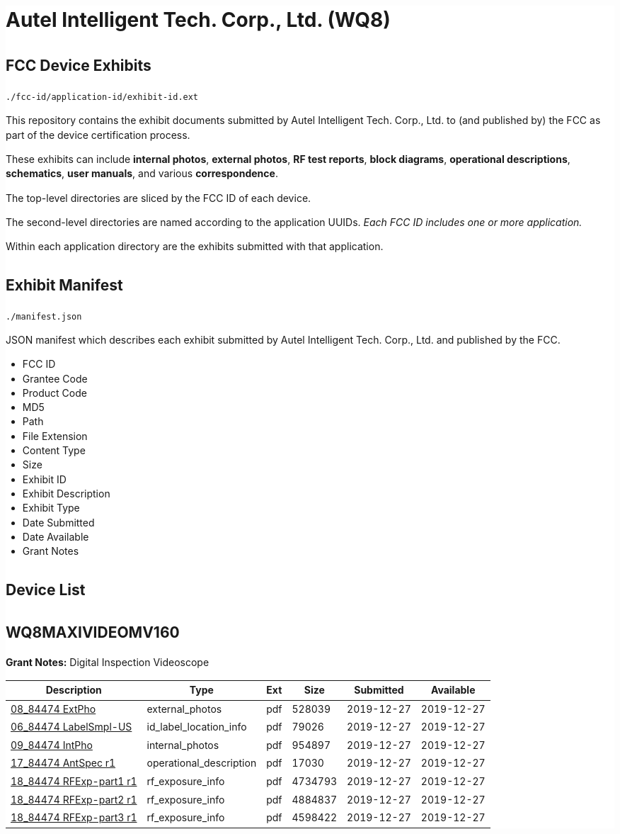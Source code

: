 # Autel Intelligent Tech. Corp., Ltd. (WQ8)
## FCC Device Exhibits

```
./fcc-id/application-id/exhibit-id.ext
```

This repository contains the exhibit documents submitted by Autel Intelligent Tech. Corp., Ltd. to (and published by) the FCC as part of the device certification process.

These exhibits can include **internal photos**, **external photos**, **RF test reports**, **block diagrams**, **operational descriptions**, **schematics**, **user manuals**, and various **correspondence**.

The top-level directories are sliced by the FCC ID of each device.

The second-level directories are named according to the application UUIDs. *Each FCC ID includes one or more application.*

Within each application directory are the exhibits submitted with that application. 

## Exhibit Manifest

```
./manifest.json
```

JSON manifest which describes each exhibit submitted by Autel Intelligent Tech. Corp., Ltd. and published by the FCC.

- FCC ID
- Grantee Code
- Product Code
- MD5
- Path
- File Extension
- Content Type
- Size
- Exhibit ID
- Exhibit Description
- Exhibit Type
- Date Submitted
- Date Available
- Grant Notes

## Device List
## WQ8MAXIVIDEOMV160
**Grant Notes:** Digital Inspection Videoscope

| Description | Type | Ext | Size | Submitted | Available |
| ----------- | ---- | --- | ---- | --------- | --------- |
| [08_84474 ExtPho](WQ8MAXIVIDEOMV160/66977682f7c564ce0b4e5a2cb1450165/4568028.pdf) | external_photos | pdf | 528039 | 2019-12-27 | 2019-12-27 |
| [06_84474 LabelSmpl-US](WQ8MAXIVIDEOMV160/66977682f7c564ce0b4e5a2cb1450165/4568027.pdf) | id_label_location_info | pdf | 79026 | 2019-12-27 | 2019-12-27 |
| [09_84474 IntPho](WQ8MAXIVIDEOMV160/66977682f7c564ce0b4e5a2cb1450165/4568029.pdf) | internal_photos | pdf | 954897 | 2019-12-27 | 2019-12-27 |
| [17_84474 AntSpec r1](WQ8MAXIVIDEOMV160/66977682f7c564ce0b4e5a2cb1450165/4568036.pdf) | operational_description | pdf | 17030 | 2019-12-27 | 2019-12-27 |
| [18_84474 RFExp-part1 r1](WQ8MAXIVIDEOMV160/66977682f7c564ce0b4e5a2cb1450165/4568037.pdf) | rf_exposure_info | pdf | 4734793 | 2019-12-27 | 2019-12-27 |
| [18_84474 RFExp-part2 r1](WQ8MAXIVIDEOMV160/66977682f7c564ce0b4e5a2cb1450165/4568038.pdf) | rf_exposure_info | pdf | 4884837 | 2019-12-27 | 2019-12-27 |
| [18_84474 RFExp-part3 r1](WQ8MAXIVIDEOMV160/66977682f7c564ce0b4e5a2cb1450165/4568039.pdf) | rf_exposure_info | pdf | 4598422 | 2019-12-27 | 2019-12-27 |